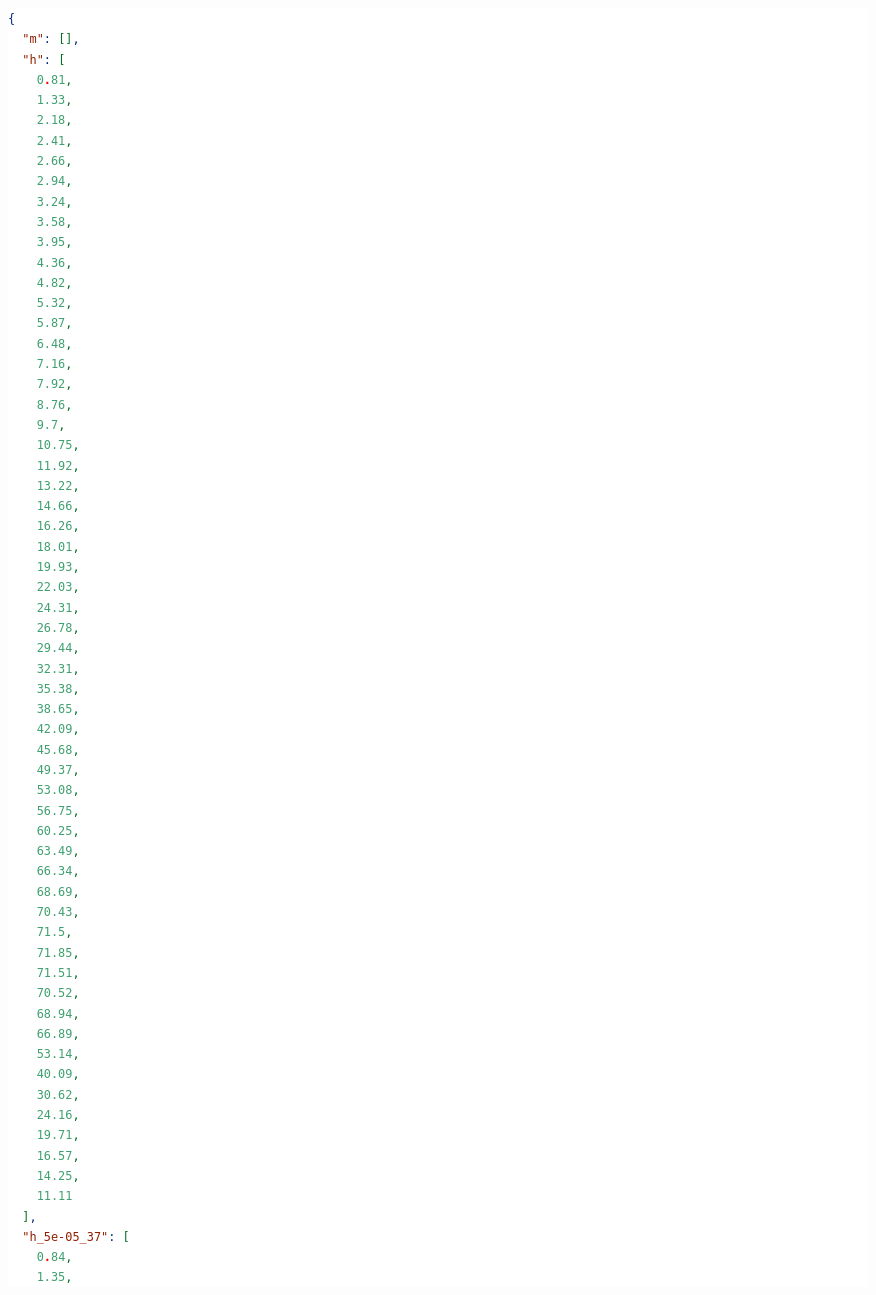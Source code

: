 ```json
{
  "m": [],
  "h": [
    0.81,
    1.33,
    2.18,
    2.41,
    2.66,
    2.94,
    3.24,
    3.58,
    3.95,
    4.36,
    4.82,
    5.32,
    5.87,
    6.48,
    7.16,
    7.92,
    8.76,
    9.7,
    10.75,
    11.92,
    13.22,
    14.66,
    16.26,
    18.01,
    19.93,
    22.03,
    24.31,
    26.78,
    29.44,
    32.31,
    35.38,
    38.65,
    42.09,
    45.68,
    49.37,
    53.08,
    56.75,
    60.25,
    63.49,
    66.34,
    68.69,
    70.43,
    71.5,
    71.85,
    71.51,
    70.52,
    68.94,
    66.89,
    53.14,
    40.09,
    30.62,
    24.16,
    19.71,
    16.57,
    14.25,
    11.11
  ],
  "h_5e-05_37": [
    0.84,
    1.35,
```